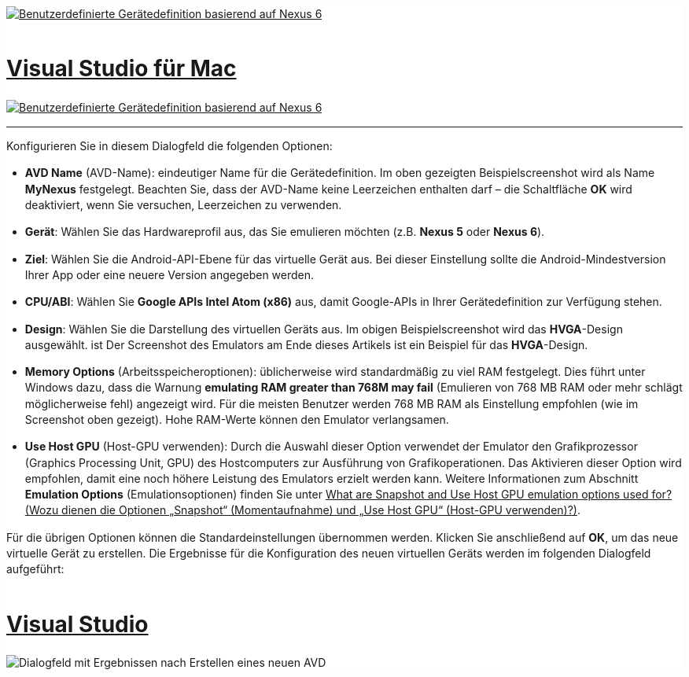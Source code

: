 [![Benutzerdefinierte Gerätedefinition basierend auf Nexus 6](google-emulator-manager-images/win/07-custom-device-sml.png)](google-emulator-manager-images/win/07-custom-device.png#lightbox)

# <a name="visual-studio-for-mactabvsmac"></a>[Visual Studio für Mac](#tab/vsmac)

[![Benutzerdefinierte Gerätedefinition basierend auf Nexus 6](google-emulator-manager-images/mac/06-custom-device-sml.png)](google-emulator-manager-images/mac/06-custom-device.png#lightbox)

-----

Konfigurieren Sie in diesem Dialogfeld die folgenden Optionen:

-   **AVD Name** (AVD-Name): eindeutiger Name für die Gerätedefinition. Im oben gezeigten Beispielscreenshot wird als Name **MyNexus** festgelegt. Beachten Sie, dass der AVD-Name keine Leerzeichen enthalten darf &ndash; die Schaltfläche **OK** wird deaktiviert, wenn Sie versuchen, Leerzeichen zu verwenden.

-   **Gerät**: Wählen Sie das Hardwareprofil aus, das Sie emulieren möchten (z.B. **Nexus 5** oder **Nexus 6**).

-   **Ziel**: Wählen Sie die Android-API-Ebene für das virtuelle Gerät aus. Bei dieser Einstellung sollte die Android-Mindestversion Ihrer App oder eine neuere Version angegeben werden.

-   **CPU/ABI**: Wählen Sie **Google APIs Intel Atom (x86)** aus, damit Google-APIs in Ihrer Gerätedefinition zur Verfügung stehen.

-   **Design**: Wählen Sie die Darstellung des virtuellen Geräts aus. Im obigen Beispielscreenshot wird das **HVGA**-Design ausgewählt. ist Der Screenshot des Emulators am Ende dieses Artikels ist ein Beispiel für das **HVGA**-Design.

-   **Memory Options** (Arbeitsspeicheroptionen): üblicherweise wird standardmäßig zu viel RAM festgelegt. Dies führt unter Windows dazu, dass die Warnung **emulating RAM greater than 768M may fail** (Emulieren von 768 MB RAM oder mehr schlägt möglicherweise fehl) angezeigt wird. Für die meisten Benutzer werden 768 MB RAM als Einstellung empfohlen (wie im Screenshot oben gezeigt). Hohe RAM-Werte können den Emulator verlangsamen.

-   **Use Host GPU** (Host-GPU verwenden): Durch die Auswahl dieser Option verwendet der Emulator den Grafikprozessor (Graphics Processing Unit, GPU) des Hostcomputers zur Ausführung von Grafikoperationen. Das Aktivieren dieser Option wird empfohlen, damit eine noch höhere Leistung des Emulators erzielt werden kann. Weitere Informationen zum Abschnitt **Emulation Options** (Emulationsoptionen) finden Sie unter [What are Snapshot and Use Host GPU emulation options used for? (Wozu dienen die Optionen „Snapshot“ (Momentaufnahme) und „Use Host GPU“ (Host-GPU verwenden)?)](https://android.stackexchange.com/questions/51739/what-is-snapshot-and-use-host-gpu-emulation-options-for).


Für die übrigen Optionen können die Standardeinstellungen übernommen werden. Klicken Sie anschließend auf **OK**, um das neue virtuelle Gerät zu erstellen. Die Ergebnisse für die Konfiguration des neuen virtuellen Geräts werden im folgenden Dialogfeld aufgeführt:

# <a name="visual-studiotabvswin"></a>[Visual Studio](#tab/vswin)

![Dialogfeld mit Ergebnissen nach Erstellen eines neuen AVD](google-emulator-manager-images/win/08-create-results.png)
